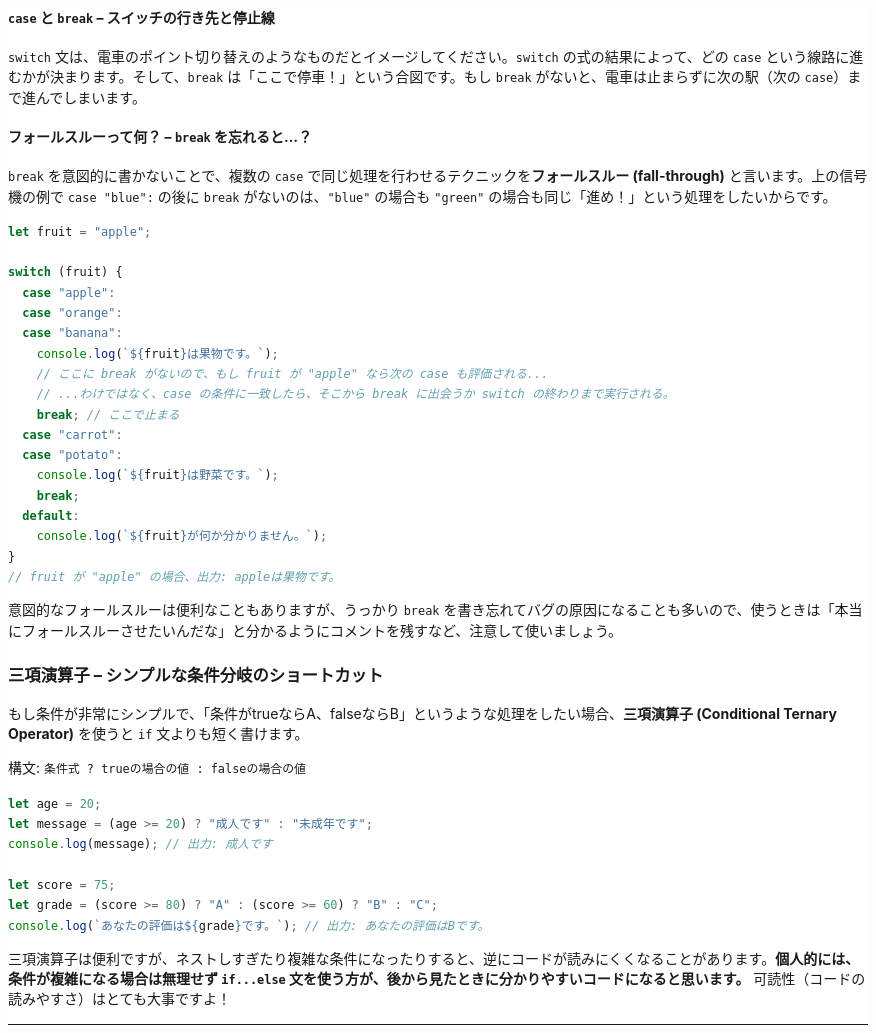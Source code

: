#### `case` と `break` – スイッチの行き先と停止線

`switch` 文は、電車のポイント切り替えのようなものだとイメージしてください。`switch` の式の結果によって、どの `case` という線路に進むかが決まります。そして、`break` は「ここで停車！」という合図です。もし `break` がないと、電車は止まらずに次の駅（次の `case`）まで進んでしまいます。

#### フォールスルーって何？ – `break` を忘れると…？

`break` を意図的に書かないことで、複数の `case` で同じ処理を行わせるテクニックを**フォールスルー (fall-through)** と言います。上の信号機の例で `case "blue":` の後に `break` がないのは、`"blue"` の場合も `"green"` の場合も同じ「進め！」という処理をしたいからです。

```javascript
let fruit = "apple";

switch (fruit) {
  case "apple":
  case "orange":
  case "banana":
    console.log(`${fruit}は果物です。`);
    // ここに break がないので、もし fruit が "apple" なら次の case も評価される...
    // ...わけではなく、case の条件に一致したら、そこから break に出会うか switch の終わりまで実行される。
    break; // ここで止まる
  case "carrot":
  case "potato":
    console.log(`${fruit}は野菜です。`);
    break;
  default:
    console.log(`${fruit}が何か分かりません。`);
}
// fruit が "apple" の場合、出力: appleは果物です。
```

意図的なフォールスルーは便利なこともありますが、うっかり `break` を書き忘れてバグの原因になることも多いので、使うときは「本当にフォールスルーさせたいんだな」と分かるようにコメントを残すなど、注意して使いましょう。

### 三項演算子 – シンプルな条件分岐のショートカット

もし条件が非常にシンプルで、「条件がtrueならA、falseならB」というような処理をしたい場合、**三項演算子 (Conditional Ternary Operator)** を使うと `if` 文よりも短く書けます。

構文: `条件式 ? trueの場合の値 : falseの場合の値`

```javascript
let age = 20;
let message = (age >= 20) ? "成人です" : "未成年です";
console.log(message); // 出力: 成人です

let score = 75;
let grade = (score >= 80) ? "A" : (score >= 60) ? "B" : "C";
console.log(`あなたの評価は${grade}です。`); // 出力: あなたの評価はBです。
```

三項演算子は便利ですが、ネストしすぎたり複雑な条件になったりすると、逆にコードが読みにくくなることがあります。**個人的には、条件が複雑になる場合は無理せず `if...else` 文を使う方が、後から見たときに分かりやすいコードになると思います。** 可読性（コードの読みやすさ）はとても大事ですよ！

---
